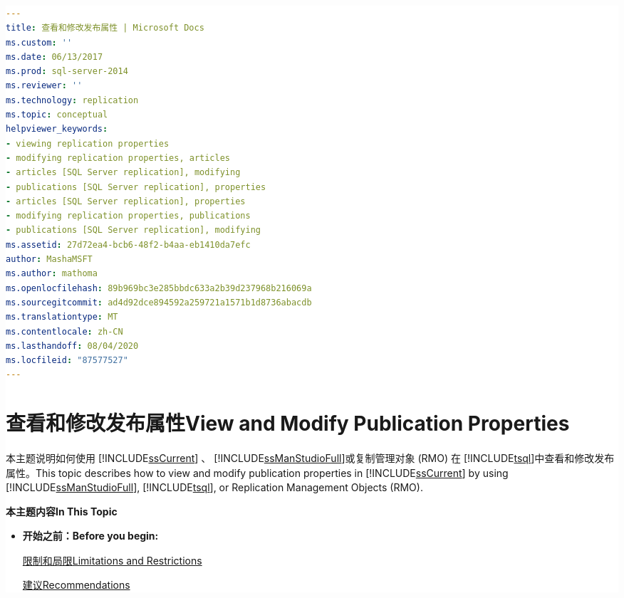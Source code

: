 ```yaml
---
title: 查看和修改发布属性 | Microsoft Docs
ms.custom: ''
ms.date: 06/13/2017
ms.prod: sql-server-2014
ms.reviewer: ''
ms.technology: replication
ms.topic: conceptual
helpviewer_keywords:
- viewing replication properties
- modifying replication properties, articles
- articles [SQL Server replication], modifying
- publications [SQL Server replication], properties
- articles [SQL Server replication], properties
- modifying replication properties, publications
- publications [SQL Server replication], modifying
ms.assetid: 27d72ea4-bcb6-48f2-b4aa-eb1410da7efc
author: MashaMSFT
ms.author: mathoma
ms.openlocfilehash: 89b969bc3e285bbdc633a2b39d237968b216069a
ms.sourcegitcommit: ad4d92dce894592a259721a1571b1d8736abacdb
ms.translationtype: MT
ms.contentlocale: zh-CN
ms.lasthandoff: 08/04/2020
ms.locfileid: "87577527"
---
```

# <a name="view-and-modify-publication-properties"></a><span data-ttu-id="2ee7f-102">查看和修改发布属性</span><span class="sxs-lookup"><span data-stu-id="2ee7f-102">View and Modify Publication Properties</span></span>
  <span data-ttu-id="2ee7f-103">本主题说明如何使用 [!INCLUDE[ssCurrent](../../../includes/sscurrent-md.md)] 、 [!INCLUDE[ssManStudioFull](../../../includes/ssmanstudiofull-md.md)]或复制管理对象 (RMO) 在 [!INCLUDE[tsql](../../../includes/tsql-md.md)]中查看和修改发布属性。</span><span class="sxs-lookup"><span data-stu-id="2ee7f-103">This topic describes how to view and modify publication properties in [!INCLUDE[ssCurrent](../../../includes/sscurrent-md.md)] by using [!INCLUDE[ssManStudioFull](../../../includes/ssmanstudiofull-md.md)], [!INCLUDE[tsql](../../../includes/tsql-md.md)], or Replication Management Objects (RMO).</span></span>  
  
 <span data-ttu-id="2ee7f-104">**本主题内容**</span><span class="sxs-lookup"><span data-stu-id="2ee7f-104">**In This Topic**</span></span>  
  
-   <span data-ttu-id="2ee7f-105">**开始之前：**</span><span class="sxs-lookup"><span data-stu-id="2ee7f-105">**Before you begin:**</span></span>  
  
     [<span data-ttu-id="2ee7f-106">限制和局限</span><span class="sxs-lookup"><span data-stu-id="2ee7f-106">Limitations and Restrictions</span></span>](#Restrictions)  
  
     [<span data-ttu-id="2ee7f-107">建议</span><span class="sxs-lookup"><span data-stu-id="2ee7f-107">Recommendations</span></span>](#Recommendations)  
  